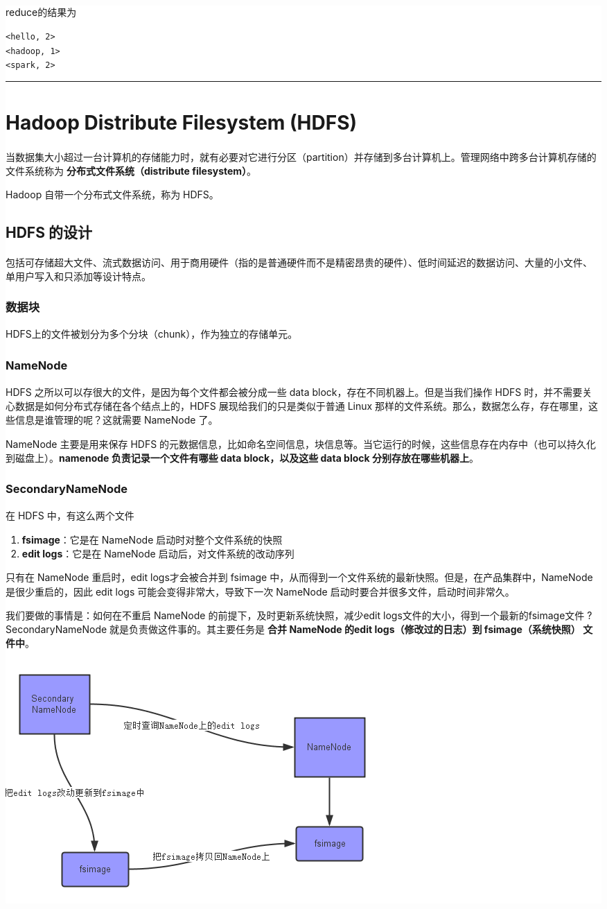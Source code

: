 reduce的结果为

```
<hello, 2>
<hadoop, 1>
<spark, 2>
```

---

# Hadoop Distribute Filesystem (HDFS)

当数据集大小超过一台计算机的存储能力时，就有必要对它进行分区（partition）并存储到多台计算机上。管理网络中跨多台计算机存储的文件系统称为 **分布式文件系统（distribute filesystem）**。

Hadoop 自带一个分布式文件系统，称为 HDFS。

## HDFS 的设计

包括可存储超大文件、流式数据访问、用于商用硬件（指的是普通硬件而不是精密昂贵的硬件）、低时间延迟的数据访问、大量的小文件、单用户写入和只添加等设计特点。

### 数据块

HDFS上的文件被划分为多个分块（chunk），作为独立的存储单元。


### NameNode

HDFS 之所以可以存很大的文件，是因为每个文件都会被分成一些 data block，存在不同机器上。但是当我们操作 HDFS 时，并不需要关心数据是如何分布式存储在各个结点上的，HDFS 展现给我们的只是类似于普通 Linux 那样的文件系统。那么，数据怎么存，存在哪里，这些信息是谁管理的呢？这就需要 NameNode 了。

NameNode 主要是用来保存 HDFS 的元数据信息，比如命名空间信息，块信息等。当它运行的时候，这些信息存在内存中（也可以持久化到磁盘上）。**namenode 负责记录一个文件有哪些 data block，以及这些 data block 分别存放在哪些机器上**。

### SecondaryNameNode

在 HDFS 中，有这么两个文件

1. **fsimage**：它是在 NameNode 启动时对整个文件系统的快照
2. **edit logs**：它是在 NameNode 启动后，对文件系统的改动序列

只有在 NameNode 重启时，edit logs才会被合并到 fsimage 中，从而得到一个文件系统的最新快照。但是，在产品集群中，NameNode 是很少重启的，因此 edit logs 可能会变得非常大，导致下一次 NameNode 启动时要合并很多文件，启动时间非常久。

我们要做的事情是：如何在不重启 NameNode 的前提下，及时更新系统快照，减少edit logs文件的大小，得到一个最新的fsimage文件 ? SecondaryNameNode 就是负责做这件事的。其主要任务是 **合并 NameNode 的edit logs（修改过的日志）到 fsimage（系统快照） 文件中**。

 ![secondaryNameNode](/images/hadoop/secondaryNameNode.png)
